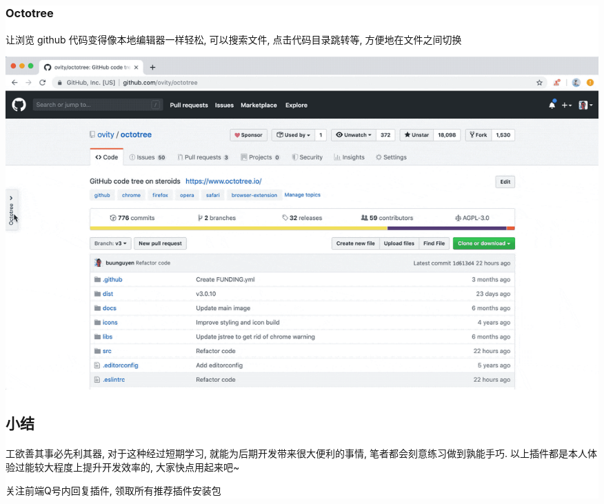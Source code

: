 ### Octotree

让浏览 github 代码变得像本地编辑器一样轻松, 可以搜索文件, 点击代码目录跳转等, 方便地在文件之间切换 

![Octotree](./octotree.gif)


## 小结

工欲善其事必先利其器, 对于这种经过短期学习, 就能为后期开发带来很大便利的事情, 笔者都会刻意练习做到孰能手巧. 以上插件都是本人体验过能较大程度上提升开发效率的, 大家快点用起来吧~

关注前端Q号内回复插件, 领取所有推荐插件安装包
